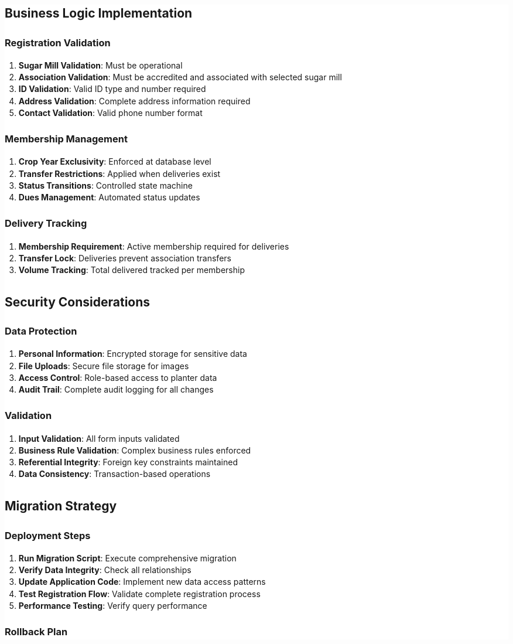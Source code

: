 ## Business Logic Implementation

### Registration Validation

1. **Sugar Mill Validation**: Must be operational
2. **Association Validation**: Must be accredited and associated with selected sugar mill
3. **ID Validation**: Valid ID type and number required
4. **Address Validation**: Complete address information required
5. **Contact Validation**: Valid phone number format

### Membership Management

1. **Crop Year Exclusivity**: Enforced at database level
2. **Transfer Restrictions**: Applied when deliveries exist
3. **Status Transitions**: Controlled state machine
4. **Dues Management**: Automated status updates

### Delivery Tracking

1. **Membership Requirement**: Active membership required for deliveries
2. **Transfer Lock**: Deliveries prevent association transfers
3. **Volume Tracking**: Total delivered tracked per membership

## Security Considerations

### Data Protection

1. **Personal Information**: Encrypted storage for sensitive data
2. **File Uploads**: Secure file storage for images
3. **Access Control**: Role-based access to planter data
4. **Audit Trail**: Complete audit logging for all changes

### Validation

1. **Input Validation**: All form inputs validated
2. **Business Rule Validation**: Complex business rules enforced
3. **Referential Integrity**: Foreign key constraints maintained
4. **Data Consistency**: Transaction-based operations

## Migration Strategy

### Deployment Steps

1. **Run Migration Script**: Execute comprehensive migration
2. **Verify Data Integrity**: Check all relationships
3. **Update Application Code**: Implement new data access patterns
4. **Test Registration Flow**: Validate complete registration process
5. **Performance Testing**: Verify query performance

### Rollback Plan
